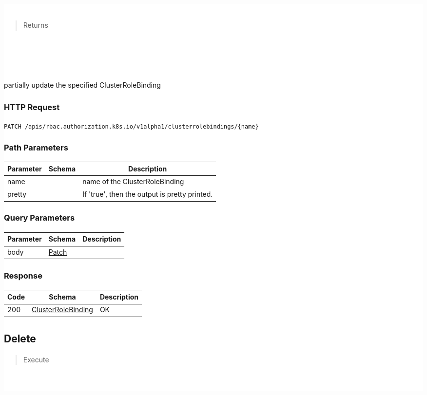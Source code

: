 

```yaml



```

> Returns

```shell



```


```yaml



```



partially update the specified ClusterRoleBinding

### HTTP Request

`PATCH /apis/rbac.authorization.k8s.io/v1alpha1/clusterrolebindings/{name}`

### Path Parameters

Parameter    | Schema     | Description
------------ | ---------- | -----------
name |  | name of the ClusterRoleBinding
pretty |  | If 'true', then the output is pretty printed.

### Query Parameters

Parameter    | Schema     | Description
------------ | ---------- | -----------
body | [Patch](#patch-unversioned) | 

### Response

Code         | Schema     | Description
------------ | ---------- | -----------
200 | [ClusterRoleBinding](#clusterrolebinding-v1alpha1) | OK


## Delete

> Execute

```shell



```
